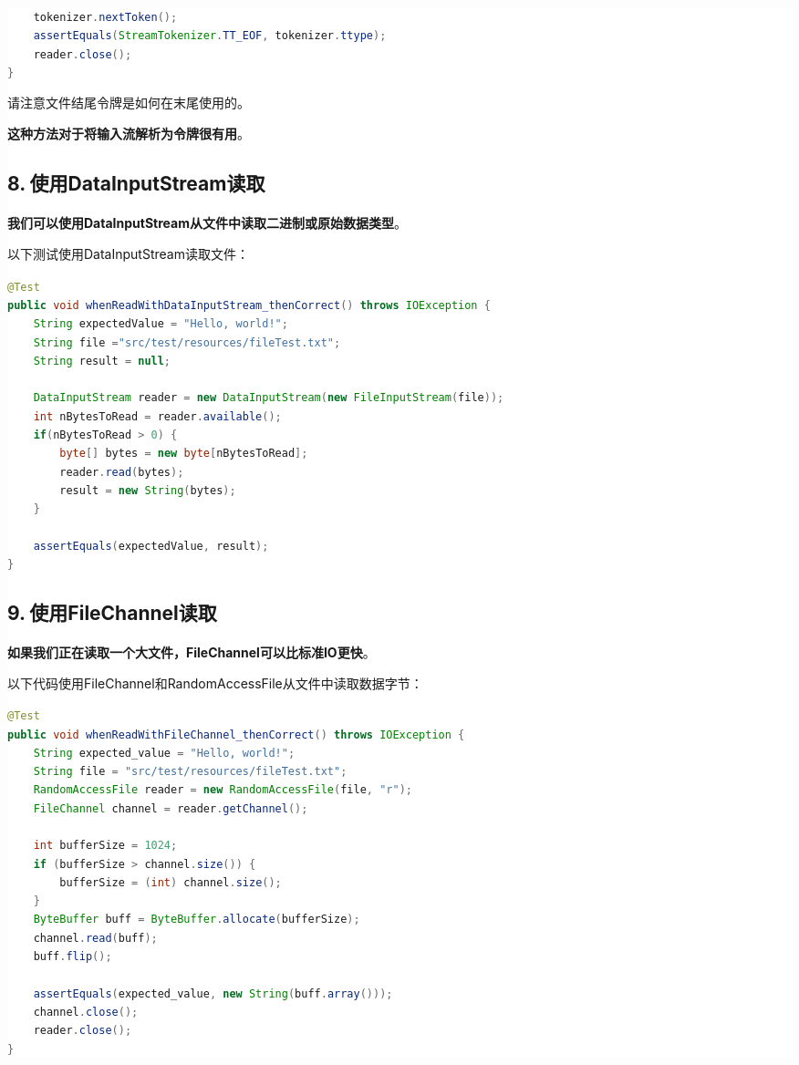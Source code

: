 ```java
    tokenizer.nextToken();
    assertEquals(StreamTokenizer.TT_EOF, tokenizer.ttype);
    reader.close();
}
```

请注意文件结尾令牌是如何在末尾使用的。

**这种方法对于将输入流解析为令牌很有用**。

## 8. 使用DataInputStream读取

**我们可以使用DataInputStream从文件中读取二进制或原始数据类型**。

以下测试使用DataInputStream读取文件：

```java
@Test
public void whenReadWithDataInputStream_thenCorrect() throws IOException {
    String expectedValue = "Hello, world!";
    String file ="src/test/resources/fileTest.txt";
    String result = null;

    DataInputStream reader = new DataInputStream(new FileInputStream(file));
    int nBytesToRead = reader.available();
    if(nBytesToRead > 0) {
        byte[] bytes = new byte[nBytesToRead];
        reader.read(bytes);
        result = new String(bytes);
    }

    assertEquals(expectedValue, result);
}
```

## 9. 使用FileChannel读取

**如果我们正在读取一个大文件，FileChannel可以比标准IO更快**。

以下代码使用FileChannel和RandomAccessFile从文件中读取数据字节：

```java
@Test
public void whenReadWithFileChannel_thenCorrect() throws IOException {
    String expected_value = "Hello, world!";
    String file = "src/test/resources/fileTest.txt";
    RandomAccessFile reader = new RandomAccessFile(file, "r");
    FileChannel channel = reader.getChannel();

    int bufferSize = 1024;
    if (bufferSize > channel.size()) {
        bufferSize = (int) channel.size();
    }
    ByteBuffer buff = ByteBuffer.allocate(bufferSize);
    channel.read(buff);
    buff.flip();
    
    assertEquals(expected_value, new String(buff.array()));
    channel.close();
    reader.close();
}
```
